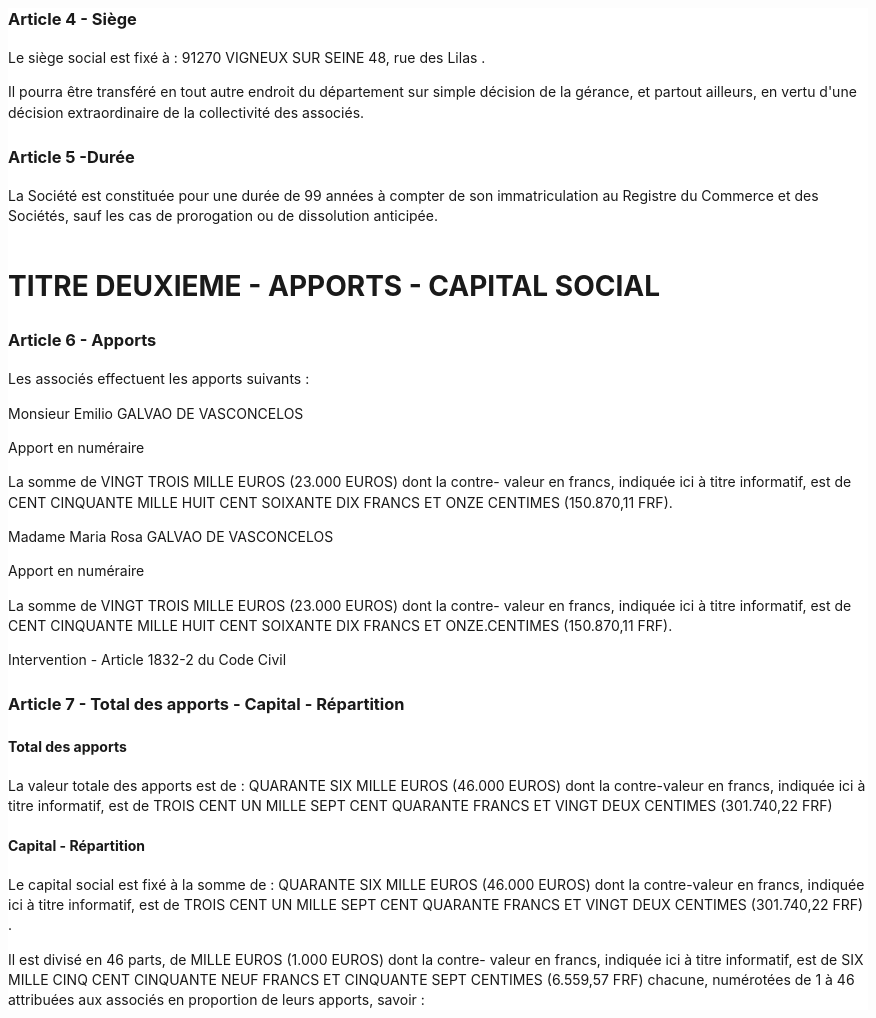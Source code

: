 ### Article 4 - Siège

Le siège social est fixé à : 91270 VIGNEUX SUR SEINE 48, rue des Lilas .

Il pourra être transféré en tout autre endroit du département sur simple
décision de la gérance, et partout ailleurs, en vertu d'une décision extraordinaire de la
collectivité des associés.

### Article 5 -Durée

La Société est constituée pour une durée de 99 années à compter de son
immatriculation au Registre du Commerce et des Sociétés, sauf les cas de prorogation
ou de dissolution anticipée.

# TITRE DEUXIEME - APPORTS - CAPITAL SOCIAL
### Article 6 - Apports

Les associés effectuent les apports suivants :

Monsieur Emilio GALVAO DE VASCONCELOS

Apport en numéraire

La somme de VINGT TROIS MILLE EUROS (23.000 EUROS) dont la contre-
valeur en francs, indiquée ici à titre informatif, est de CENT CINQUANTE MILLE HUIT
CENT SOIXANTE DIX FRANCS ET ONZE CENTIMES (150.870,11 FRF).

Madame Maria Rosa GALVAO DE VASCONCELOS

Apport en numéraire

La somme de VINGT TROIS MILLE EUROS (23.000 EUROS) dont la contre-
valeur en francs, indiquée ici à titre informatif, est de CENT CINQUANTE MILLE HUIT
CENT SOIXANTE DIX FRANCS ET ONZE.CENTIMES (150.870,11 FRF).


Intervention - Article 1832-2 du Code Civil

### Article 7 - Total des apports - Capital - Répartition
#### Total des apports

La valeur totale des apports est de : QUARANTE SIX MILLE EUROS (46.000
EUROS) dont la contre-valeur en francs, indiquée ici à titre informatif, est de TROIS
CENT UN MILLE SEPT CENT QUARANTE FRANCS ET VINGT DEUX CENTIMES
(301.740,22 FRF)

#### Capital - Répartition

Le capital social est fixé à la somme de : QUARANTE SIX MILLE EUROS
(46.000 EUROS) dont la contre-valeur en francs, indiquée ici à titre informatif, est de
TROIS CENT UN MILLE SEPT CENT QUARANTE FRANCS ET VINGT DEUX
CENTIMES (301.740,22 FRF) .

Il est divisé en 46 parts, de MILLE EUROS (1.000 EUROS) dont la contre-
valeur en francs, indiquée ici à titre informatif, est de SIX MILLE CINQ CENT
CINQUANTE NEUF FRANCS ET CINQUANTE SEPT CENTIMES (6.559,57 FRF)
chacune, numérotées de 1 à 46 attribuées aux associés en proportion de leurs
apports, savoir :
